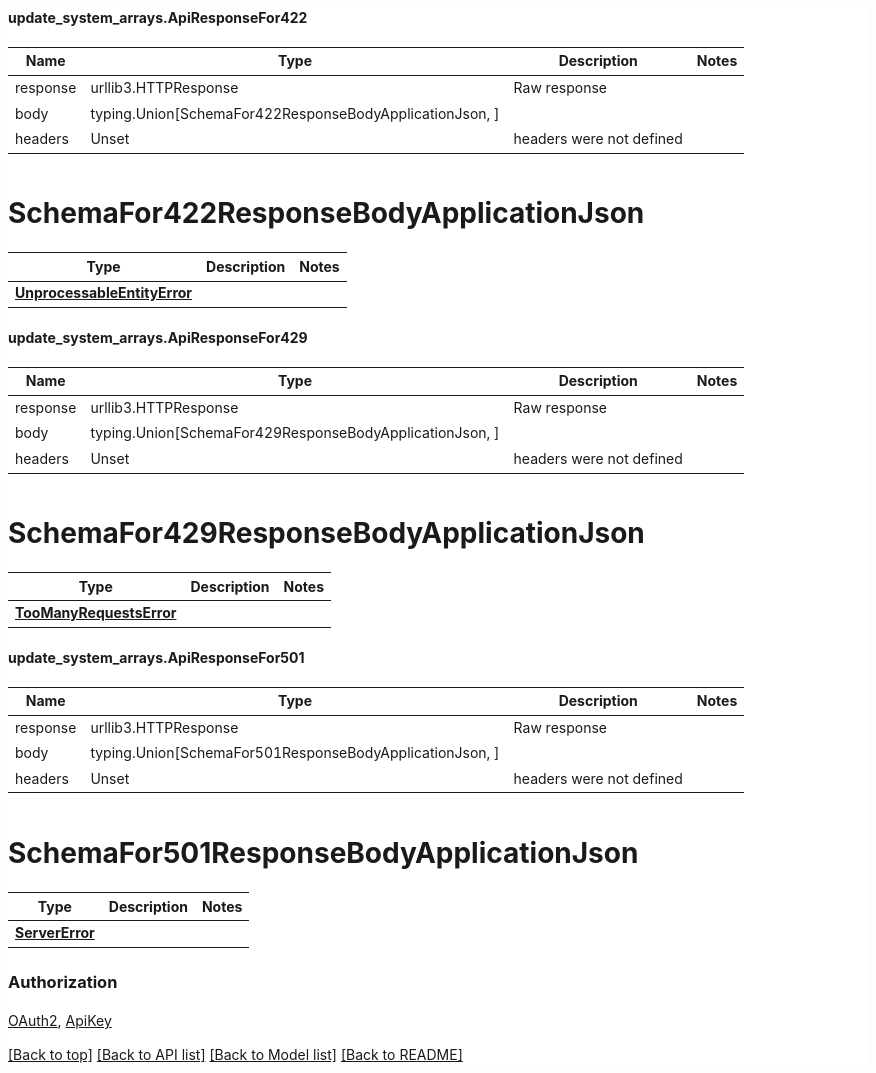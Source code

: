 
#### update_system_arrays.ApiResponseFor422
Name | Type | Description  | Notes
------------- | ------------- | ------------- | -------------
response | urllib3.HTTPResponse | Raw response |
body | typing.Union[SchemaFor422ResponseBodyApplicationJson, ] |  |
headers | Unset | headers were not defined |

# SchemaFor422ResponseBodyApplicationJson
Type | Description  | Notes
------------- | ------------- | -------------
[**UnprocessableEntityError**](../../models/UnprocessableEntityError.md) |  | 


#### update_system_arrays.ApiResponseFor429
Name | Type | Description  | Notes
------------- | ------------- | ------------- | -------------
response | urllib3.HTTPResponse | Raw response |
body | typing.Union[SchemaFor429ResponseBodyApplicationJson, ] |  |
headers | Unset | headers were not defined |

# SchemaFor429ResponseBodyApplicationJson
Type | Description  | Notes
------------- | ------------- | -------------
[**TooManyRequestsError**](../../models/TooManyRequestsError.md) |  | 


#### update_system_arrays.ApiResponseFor501
Name | Type | Description  | Notes
------------- | ------------- | ------------- | -------------
response | urllib3.HTTPResponse | Raw response |
body | typing.Union[SchemaFor501ResponseBodyApplicationJson, ] |  |
headers | Unset | headers were not defined |

# SchemaFor501ResponseBodyApplicationJson
Type | Description  | Notes
------------- | ------------- | -------------
[**ServerError**](../../models/ServerError.md) |  | 


### Authorization

[OAuth2](../../../README.md#OAuth2), [ApiKey](../../../README.md#ApiKey)

[[Back to top]](#__pageTop) [[Back to API list]](../../../README.md#documentation-for-api-endpoints) [[Back to Model list]](../../../README.md#documentation-for-models) [[Back to README]](../../../README.md)

